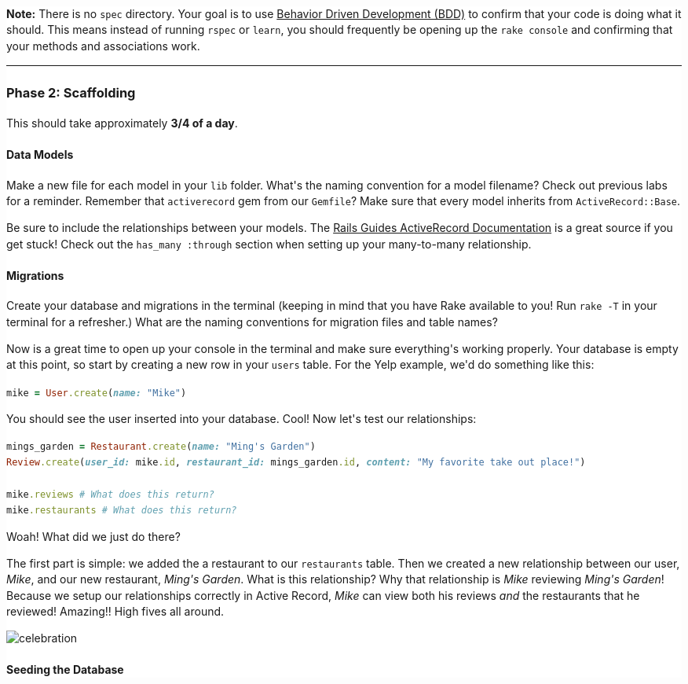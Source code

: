**Note:** There is no `spec` directory. Your goal is to use [Behavior Driven Development (BDD)](https://en.wikipedia.org/wiki/Behavior-driven_development) to confirm that your code is doing what it should. This means instead of running `rspec` or `learn`, you should frequently be opening up the `rake console` and confirming that your methods and associations work.

---

### Phase 2: Scaffolding

This should take approximately **3/4 of a day**.

#### Data Models

Make a new file for each model in your `lib` folder. What's the naming convention for a model filename? Check out previous labs for a reminder. Remember that `activerecord` gem from our `Gemfile`? Make sure that every model inherits from `ActiveRecord::Base`.

Be sure to include the relationships between your models. The [Rails Guides ActiveRecord Documentation](http://guides.rubyonrails.org/association_basics.html) is a great source if you get stuck! Check out the `has_many :through` section when setting up your many-to-many relationship.

#### Migrations

Create your database and migrations in the terminal (keeping in mind that you have Rake available to you! Run `rake -T` in your terminal for a refresher.) What are the naming conventions for migration files and table names?

Now is a great time to open up your console in the terminal and make sure everything's working properly. Your database is empty at this point, so start by creating a new row in your `users` table. For the Yelp example, we'd do something like this:

```ruby
mike = User.create(name: "Mike")
```

You should see the user inserted into your database. Cool! Now let's test our relationships:

```ruby
mings_garden = Restaurant.create(name: "Ming's Garden")
Review.create(user_id: mike.id, restaurant_id: mings_garden.id, content: "My favorite take out place!")

mike.reviews # What does this return?
mike.restaurants # What does this return?
```

Woah! What did we just do there?

The first part is simple: we added the a restaurant to our `restaurants` table. Then we created a new relationship between our user, _Mike_, and our new restaurant, _Ming's Garden_. What is this relationship? Why that relationship is _Mike_ reviewing _Ming's Garden_! Because we setup our relationships correctly in Active Record, _Mike_ can view both his reviews _and_ the restaurants that he reviewed! Amazing!! High fives all around.

![celebration](https://media.giphy.com/media/Is1O1TWV0LEJi/giphy.gif)

#### Seeding the Database
